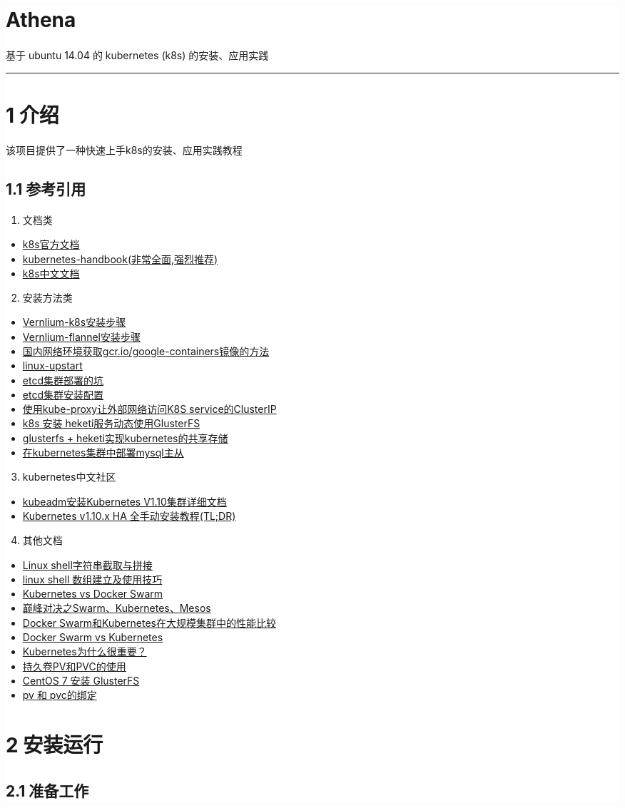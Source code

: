# Athena
基于 ubuntu 14.04 的 kubernetes (k8s) 的安装、应用实践

---

# 1 介绍

该项目提供了一种快速上手k8s的安装、应用实践教程

## 1.1 参考引用

1. 文档类
- [k8s官方文档](https://kubernetes.io/docs/concepts/)
- [kubernetes-handbook(非常全面,强烈推荐)](https://jimmysong.io/kubernetes-handbook/)
- [k8s中文文档](https://www.kubernetes.org.cn/k8s)

2. 安装方法类
- [Vernlium-k8s安装步骤](https://vernlium.github.io/2017/08/16/kubernetes%E5%9F%BA%E6%9C%AC%E5%AE%89%E8%A3%85-k8s-3/)
- [Vernlium-flannel安装步骤](https://vernlium.github.io/2017/09/19/flannel%E4%BB%8B%E7%BB%8D%E5%8F%8A%E5%AE%89%E8%A3%85-k8s-7/)
- [国内网络环境获取gcr.io/google-containers镜像的方法](https://www.linuxidc.com/Linux/2018-02/151015.htm)
- [linux-upstart](http://blog.fens.me/linux-upstart/)
- [etcd集群部署的坑](https://www.cnblogs.com/breg/p/5728237.html)
- [etcd集群安装配置](https://blog.csdn.net/god_wot/article/details/77854093)
- [使用kube-proxy让外部网络访问K8S service的ClusterIP](https://blog.csdn.net/liyingke112/article/details/76022267)
- [k8s 安装 heketi服务动态使用GlusterFS](https://blog.csdn.net/wenwenxiong/article/details/79530631)
- [glusterfs + heketi实现kubernetes的共享存储](http://www.mamicode.com/info-detail-2258744.html)
- [在kubernetes集群中部署mysql主从](http://blog.51cto.com/ylw6006/2071864)

3. kubernetes中文社区
- [kubeadm安装Kubernetes V1.10集群详细文档](https://www.kubernetes.org.cn/3808.html)
- [Kubernetes v1.10.x HA 全手动安装教程(TL;DR)](https://www.kubernetes.org.cn/3814.html)

4. 其他文档
- [Linux shell字符串截取与拼接](https://www.linuxidc.com/Linux/2015-03/115198.htm)
- [linux shell 数组建立及使用技巧](https://www.cnblogs.com/chengmo/archive/2010/09/30/1839632.html)
- [Kubernetes vs Docker Swarm](https://platform9.com/blog/kubernetes-docker-swarm-compared/)
- [巅峰对决之Swarm、Kubernetes、Mesos](http://dockone.io/article/1138)
- [Docker Swarm和Kubernetes在大规模集群中的性能比较](http://dockone.io/article/1145)
- [Docker Swarm vs Kubernetes](http://dockone.io/article/2441)
- [Kubernetes为什么很重要？](http://cnodejs.org/topic/576a3305d0aa704d0728ac7e)
- [持久卷PV和PVC的使用](http://www.cnblogs.com/boshen-hzb/p/6519902.html)
- [CentOS 7 安装 GlusterFS](http://www.cnblogs.com/jicki/p/5801712.html)
- [pv 和 pvc的绑定](https://docs.openshift.org/latest/install_config/persistent_storage/selector_label_binding.html)

# 2 安装运行
## 2.1 准备工作
